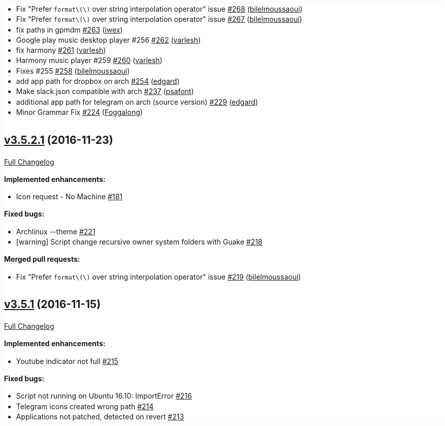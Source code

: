 - Fix "Prefer `format\(\)` over string interpolation operator" issue [\#268](https://github.com/bilelmoussaoui/Hardcode-Tray/pull/268) ([bilelmoussaoui](https://github.com/bilelmoussaoui))
- Fix "Prefer `format\(\)` over string interpolation operator" issue [\#267](https://github.com/bilelmoussaoui/Hardcode-Tray/pull/267) ([bilelmoussaoui](https://github.com/bilelmoussaoui))
- fix paths in gpmdm [\#263](https://github.com/bilelmoussaoui/Hardcode-Tray/pull/263) ([iwex](https://github.com/iwex))
- Google play music desktop player \#256 [\#262](https://github.com/bilelmoussaoui/Hardcode-Tray/pull/262) ([varlesh](https://github.com/varlesh))
- fix harmony [\#261](https://github.com/bilelmoussaoui/Hardcode-Tray/pull/261) ([varlesh](https://github.com/varlesh))
- Harmony music player \#259 [\#260](https://github.com/bilelmoussaoui/Hardcode-Tray/pull/260) ([varlesh](https://github.com/varlesh))
- Fixes \#255 [\#258](https://github.com/bilelmoussaoui/Hardcode-Tray/pull/258) ([bilelmoussaoui](https://github.com/bilelmoussaoui))
- add app path for dropbox on arch [\#254](https://github.com/bilelmoussaoui/Hardcode-Tray/pull/254) ([edgard](https://github.com/edgard))
- Make slack.json compatible with arch [\#237](https://github.com/bilelmoussaoui/Hardcode-Tray/pull/237) ([psafont](https://github.com/psafont))
- additional app path for telegram on arch \(source version\) [\#229](https://github.com/bilelmoussaoui/Hardcode-Tray/pull/229) ([edgard](https://github.com/edgard))
- Minor Grammar Fix [\#224](https://github.com/bilelmoussaoui/Hardcode-Tray/pull/224) ([Foggalong](https://github.com/Foggalong))

## [v3.5.2.1](https://github.com/bilelmoussaoui/Hardcode-Tray/tree/v3.5.2.1) (2016-11-23)
[Full Changelog](https://github.com/bilelmoussaoui/Hardcode-Tray/compare/v3.5.1...v3.5.2.1)

**Implemented enhancements:**

- Icon request - No Machine [\#181](https://github.com/bilelmoussaoui/Hardcode-Tray/issues/181)

**Fixed bugs:**

- Archlinux --theme  [\#221](https://github.com/bilelmoussaoui/Hardcode-Tray/issues/221)
- \[warning\] Script change recursive owner system folders with Guake [\#218](https://github.com/bilelmoussaoui/Hardcode-Tray/issues/218)

**Merged pull requests:**

- Fix "Prefer `format\(\)` over string interpolation operator" issue [\#219](https://github.com/bilelmoussaoui/Hardcode-Tray/pull/219) ([bilelmoussaoui](https://github.com/bilelmoussaoui))

## [v3.5.1](https://github.com/bilelmoussaoui/Hardcode-Tray/tree/v3.5.1) (2016-11-15)
[Full Changelog](https://github.com/bilelmoussaoui/Hardcode-Tray/compare/v3.5...v3.5.1)

**Implemented enhancements:**

- Youtube indicator not full [\#215](https://github.com/bilelmoussaoui/Hardcode-Tray/issues/215)

**Fixed bugs:**

- Script not running on Ubuntu 16.10: ImportError [\#216](https://github.com/bilelmoussaoui/Hardcode-Tray/issues/216)
- Telegram icons created wrong path [\#214](https://github.com/bilelmoussaoui/Hardcode-Tray/issues/214)
- Applications not patched, detected on revert [\#213](https://github.com/bilelmoussaoui/Hardcode-Tray/issues/213)
